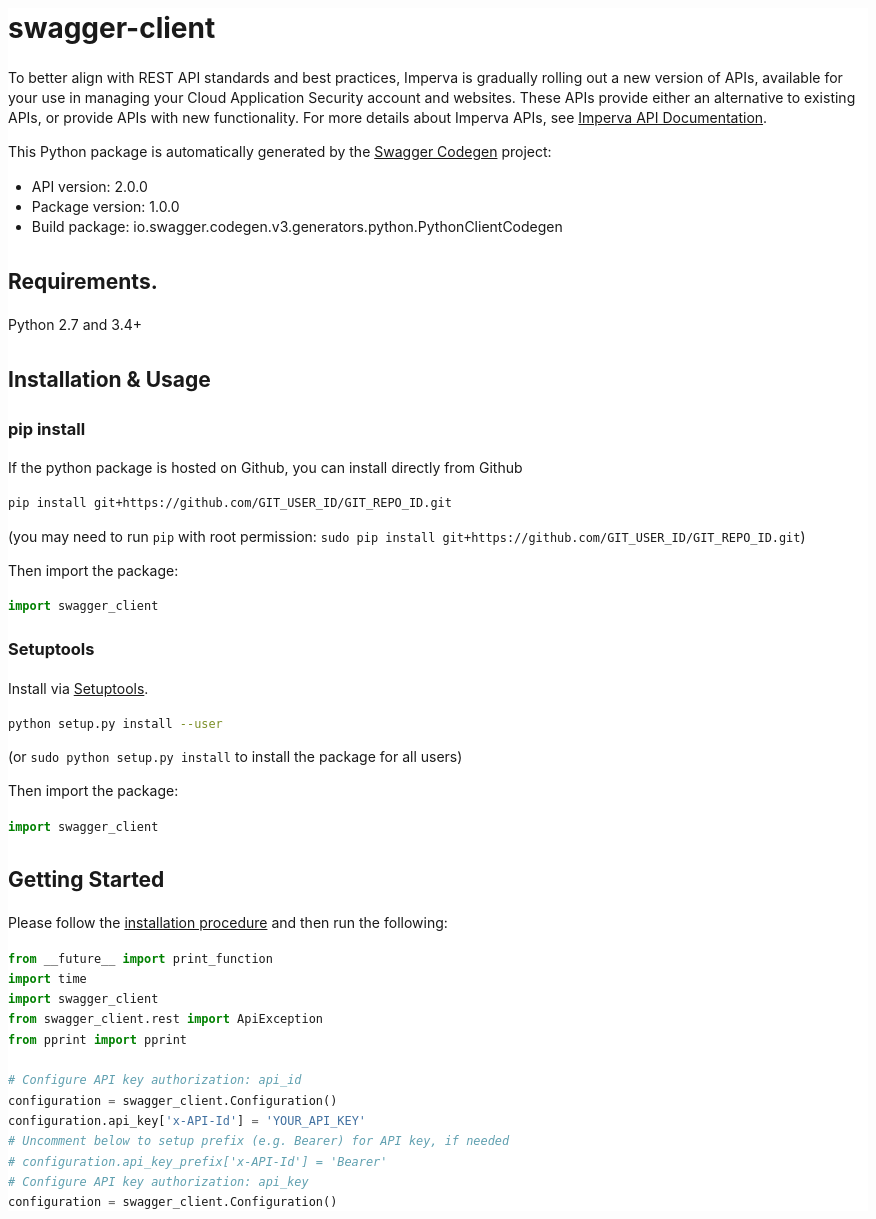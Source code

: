 # swagger-client
To better align with REST API standards and best practices, Imperva is gradually rolling out a new version of APIs, available for your use in managing your Cloud Application Security account and websites. These APIs provide either an alternative to existing APIs, or provide APIs with new functionality. For more details about Imperva APIs, see <a href=https://docs.imperva.com/bundle/api-docs/page/api/api-overview.htm>Imperva API Documentation</a>.

This Python package is automatically generated by the [Swagger Codegen](https://github.com/swagger-api/swagger-codegen) project:

- API version: 2.0.0
- Package version: 1.0.0
- Build package: io.swagger.codegen.v3.generators.python.PythonClientCodegen

## Requirements.

Python 2.7 and 3.4+

## Installation & Usage
### pip install

If the python package is hosted on Github, you can install directly from Github

```sh
pip install git+https://github.com/GIT_USER_ID/GIT_REPO_ID.git
```
(you may need to run `pip` with root permission: `sudo pip install git+https://github.com/GIT_USER_ID/GIT_REPO_ID.git`)

Then import the package:
```python
import swagger_client 
```

### Setuptools

Install via [Setuptools](http://pypi.python.org/pypi/setuptools).

```sh
python setup.py install --user
```
(or `sudo python setup.py install` to install the package for all users)

Then import the package:
```python
import swagger_client
```

## Getting Started

Please follow the [installation procedure](#installation--usage) and then run the following:

```python
from __future__ import print_function
import time
import swagger_client
from swagger_client.rest import ApiException
from pprint import pprint

# Configure API key authorization: api_id
configuration = swagger_client.Configuration()
configuration.api_key['x-API-Id'] = 'YOUR_API_KEY'
# Uncomment below to setup prefix (e.g. Bearer) for API key, if needed
# configuration.api_key_prefix['x-API-Id'] = 'Bearer'
# Configure API key authorization: api_key
configuration = swagger_client.Configuration()
```